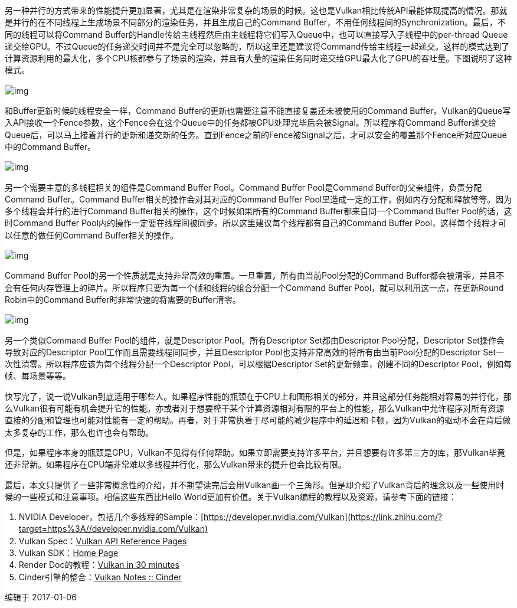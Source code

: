 
另一种并行的方式带来的性能提升更加显著，尤其是在渲染非常复杂的场景的时候。这也是Vulkan相比传统API最能体现提高的情况。那就是并行的在不同线程上生成场景不同部分的渲染任务，并且生成自己的Command Buffer，不用任何线程间的Synchronization。最后，不同的线程可以将Command Buffer的Handle传给主线程然后由主线程将它们写入Queue中，也可以直接写入子线程中的per-thread Queue递交给GPU。不过Queue的任务递交时间并不是完全可以忽略的，所以这里还是建议将Command传给主线程一起递交。这样的模式达到了计算资源利用的最大化，多个CPU核都参与了场景的渲染，并且有大量的渲染任务同时递交给GPU最大化了GPU的吞吐量。下图说明了这种模式。

![img](https://pic2.zhimg.com/80/a04a09732d94d7183db326adec0ae739_720w.jpg)



和Buffer更新时候的线程安全一样，Command Buffer的更新也需要注意不能直接复盖还未被使用的Command Buffer。Vulkan的Queue写入API接收一个Fence参数，这个Fence会在这个Queue中的任务都被GPU处理完毕后会被Signal。所以程序将Command Buffer递交给Queue后，可以马上接着并行的更新和递交新的任务。直到Fence之前的Fence被Signal之后，才可以安全的覆盖那个Fence所对应Queue中的Command Buffer。

![img](https://pic3.zhimg.com/80/81c4bd628e100393d0f9958de16df81a_720w.jpg)



另一个需要主意的多线程相关的组件是Command Buffer Pool。Command Buffer Pool是Command Buffer的父亲组件，负责分配Command Buffer。Command Buffer相关的操作会对其对应的Command Buffer Pool里造成一定的工作，例如内存分配和释放等等。因为多个线程会并行的进行Command Buffer相关的操作，这个时候如果所有的Command Buffer都来自同一个Command Buffer Pool的话，这时Command Buffer Pool内的操作一定要在线程间被同步。所以这里建议每个线程都有自己的Command Buffer Pool，这样每个线程才可以任意的做任何Command Buffer相关的操作。

![img](https://pic2.zhimg.com/80/287a5f42f56c4a7afeb017fa669910d1_720w.jpg)

Command Buffer Pool的另一个性质就是支持非常高效的重置。一旦重置，所有由当前Pool分配的Command Buffer都会被清零，并且不会有任何内存管理上的碎片。所以程序只要为每一个帧和线程的组合分配一个Command Buffer Pool，就可以利用这一点，在更新Round Robin中的Command Buffer时非常快速的将需要的Buffer清零。

![img](https://pic4.zhimg.com/80/b67ee6c8d182496be2704614863fe507_720w.jpg)

另一个类似Command Buffer Pool的组件，就是Descriptor Pool。所有Descriptor Set都由Descriptor Pool分配，Descriptor Set操作会导致对应的Descriptor Pool工作而且需要线程间同步，并且Descriptor Pool也支持非常高效的将所有由当前Pool分配的Descriptor Set一次性清零。所以程序应该为每个线程分配一个Descriptor Pool，可以根据Descriptor Set的更新频率，创建不同的Descriptor Pool，例如每帧、每场景等等。

快写完了，说一说Vulkan到底适用于哪些人。如果程序性能的瓶颈在于CPU上和图形相关的部分，并且这部分任务能相对容易的并行化，那么Vulkan很有可能有机会提升它的性能。亦或者对于想要榨干某个计算资源相对有限的平台上的性能，那么Vulkan中允许程序对所有资源直接的分配和管理也可能对性能有一定的帮助。再者，对于非常执着于尽可能的减少程序中的延迟和卡顿，因为Vulkan的驱动不会在背后做太多复杂的工作，那么也许也会有帮助。

但是，如果程序本身的瓶颈是GPU，Vulkan不见得有任何帮助。如果立即需要支持许多平台，并且想要有许多第三方的库，那Vulkan毕竟还非常新。如果程序在CPU端非常难以多线程并行化，那么Vulkan带来的提升也会比较有限。

最后，本文只提供了一些非常概念性的介绍，并不期望读完后会用Vulkan画一个三角形。但是却介绍了Vulkan背后的理念以及一些使用时候的一些模式和注意事项。相信这些东西比Hello World更加有价值。关于Vulkan编程的教程以及资源，请参考下面的链接：

1. NVIDIA Developer，包括几个多线程的Sample：[https://developer.nvidia.com/Vulkan](https://link.zhihu.com/?target=https%3A//developer.nvidia.com/Vulkan)
2. Vulkan Spec：[Vulkan API Reference Pages](https://link.zhihu.com/?target=https%3A//www.khronos.org/registry/vulkan/specs/1.0/apispec.html)
3. Vulkan SDK：[Home Page](https://link.zhihu.com/?target=http%3A//lunarg.com/)
4. Render Doc的教程：[Vulkan in 30 minutes](https://link.zhihu.com/?target=https%3A//renderdoc.org/vulkan-in-30-minutes.html)
5. Cinder引擎的整合：[Vulkan Notes :: Cinder](https://link.zhihu.com/?target=https%3A//libcinder.org/notes/vulkan)

编辑于 2017-01-06